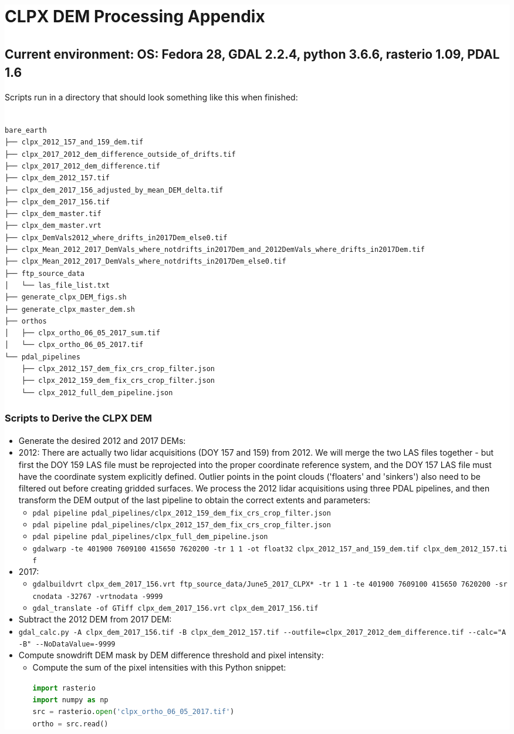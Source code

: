 # CLPX DEM Processing Appendix
## Current environment: OS: Fedora 28, GDAL 2.2.4, python 3.6.6, rasterio 1.09, PDAL 1.6
Scripts run in a directory that should look something like this when finished:

<pre><code>
bare_earth
├── clpx_2012_157_and_159_dem.tif
├── clpx_2017_2012_dem_difference_outside_of_drifts.tif
├── clpx_2017_2012_dem_difference.tif
├── clpx_dem_2012_157.tif
├── clpx_dem_2017_156_adjusted_by_mean_DEM_delta.tif
├── clpx_dem_2017_156.tif
├── clpx_dem_master.tif
├── clpx_dem_master.vrt
├── clpx_DemVals2012_where_drifts_in2017Dem_else0.tif
├── clpx_Mean_2012_2017_DemVals_where_notdrifts_in2017Dem_and_2012DemVals_where_drifts_in2017Dem.tif
├── clpx_Mean_2012_2017_DemVals_where_notdrifts_in2017Dem_else0.tif
├── ftp_source_data
│   └── las_file_list.txt
├── generate_clpx_DEM_figs.sh
├── generate_clpx_master_dem.sh
├── orthos
│   ├── clpx_ortho_06_05_2017_sum.tif
│   └── clpx_ortho_06_05_2017.tif
└── pdal_pipelines
    ├── clpx_2012_157_dem_fix_crs_crop_filter.json
    ├── clpx_2012_159_dem_fix_crs_crop_filter.json
    └── clpx_2012_full_dem_pipeline.json
</code></pre>

<div style="page-break-after: always;"></div>

### Scripts to Derive the CLPX DEM

-   Generate the desired 2012 and 2017 DEMs:
  - 2012: There are actually two lidar acquisitions (DOY 157 and 159) from 2012. We will merge the two LAS files together - but first the DOY 159 LAS file must be reprojected into the proper coordinate reference system, and the DOY 157 LAS file must have the coordinate system explicitly defined. Outlier points in the point clouds ('floaters' and 'sinkers') also need to be filtered out before creating gridded surfaces. We process the 2012 lidar acquisitions using three PDAL pipelines, and then transform the DEM output of the last pipeline to obtain the correct extents and parameters:
      - `pdal pipeline pdal_pipelines/clpx_2012_159_dem_fix_crs_crop_filter.json`
      - `pdal pipeline pdal_pipelines/clpx_2012_157_dem_fix_crs_crop_filter.json`
      - `pdal pipeline pdal_pipelines/clpx_full_dem_pipeline.json`
      - `gdalwarp -te 401900 7609100 415650 7620200 -tr 1 1 -ot float32 clpx_2012_157_and_159_dem.tif clpx_dem_2012_157.tif`
  - 2017:
     - `gdalbuildvrt clpx_dem_2017_156.vrt ftp_source_data/June5_2017_CLPX* -tr 1 1 -te 401900 7609100 415650 7620200 -srcnodata -32767 -vrtnodata -9999`
     - `gdal_translate -of GTiff clpx_dem_2017_156.vrt clpx_dem_2017_156.tif`
-   Subtract the 2012 DEM from 2017 DEM:
  - `gdal_calc.py -A clpx_dem_2017_156.tif -B clpx_dem_2012_157.tif --outfile=clpx_2017_2012_dem_difference.tif --calc="A-B" --NoDataValue=-9999`
- Compute snowdrift DEM mask by DEM difference threshold and pixel intensity:
  - Compute the sum of the pixel intensities with this Python snippet:
    ```python
    import rasterio
    import numpy as np
    src = rasterio.open('clpx_ortho_06_05_2017.tif')
    ortho = src.read()